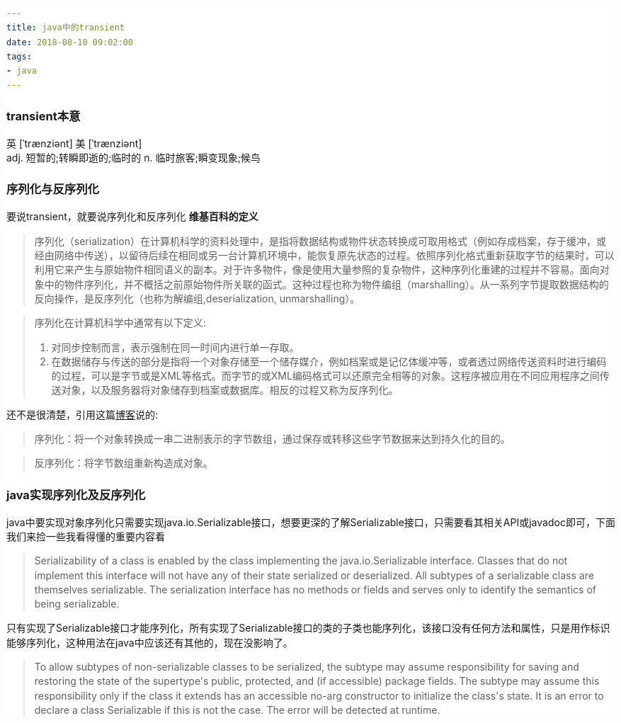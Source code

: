 ```yaml
---
title: java中的transient
date: 2018-08-10 09:02:00
tags:
- java
---
```


### transient本意
英 [ˈtrænziənt]   美 [ˈtrænziənt]  
adj. 短暂的;转瞬即逝的;临时的
n. 临时旅客;瞬变现象;候鸟



### 序列化与反序列化
要说transient，就要说序列化和反序列化
**维基百科的定义**
> 序列化（serialization）在计算机科学的资料处理中，是指将数据结构或物件状态转换成可取用格式（例如存成档案，存于缓冲，或经由网络中传送），以留待后续在相同或另一台计算机环境中，能恢复原先状态的过程。依照序列化格式重新获取字节的结果时，可以利用它来产生与原始物件相同语义的副本。对于许多物件，像是使用大量参照的复杂物件，这种序列化重建的过程并不容易。面向对象中的物件序列化，并不概括之前原始物件所关联的函式。这种过程也称为物件编组（marshalling）。从一系列字节提取数据结构的反向操作，是反序列化（也称为解编组,deserialization, unmarshalling）。

> 序列化在计算机科学中通常有以下定义:
>  1. 对同步控制而言，表示强制在同一时间内进行单一存取。
>  2. 在数据储存与传送的部分是指将一个对象存储至一个储存媒介，例如档案或是记亿体缓冲等，或者透过网络传送资料时进行编码的过程，可以是字节或是XML等格式。而字节的或XML编码格式可以还原完全相等的对象。这程序被应用在不同应用程序之间传送对象，以及服务器将对象储存到档案或数据库。相反的过程又称为反序列化。

还不是很清楚，引用这篇[博客](https://www.cnblogs.com/szlbm/p/5504166.html)说的:

> 序列化：将一个对象转换成一串二进制表示的字节数组，通过保存或转移这些字节数据来达到持久化的目的。 

>反序列化：将字节数组重新构造成对象。

### java实现序列化及反序列化
java中要实现对象序列化只需要实现java.io.Serializable接口，想要更深的了解Serializable接口，只需要看其相关API或javadoc即可，下面我们来捡一些我看得懂的重要内容看

> Serializability of a class is enabled by the class implementing the
> java.io.Serializable interface. Classes that do not implement this
> interface will not have any of their state serialized or deserialized.
> All subtypes of a serializable class are themselves serializable. The
> serialization interface has no methods or fields and serves only to
> identify the semantics of being serializable.

只有实现了Serializable接口才能序列化，所有实现了Serializable接口的类的子类也能序列化，该接口没有任何方法和属性，只是用作标识能够序列化，这种用法在java中应该还有其他的，现在没影响了。

> To allow subtypes of non-serializable classes to be serialized, the
> subtype may assume responsibility for saving and restoring the state
> of the supertype's public, protected, and (if accessible) package
> fields. The subtype may assume this responsibility only if the class
> it extends has an accessible no-arg constructor to initialize the
> class's state. It is an error to declare a class Serializable if this
> is not the case. The error will be detected at runtime.
